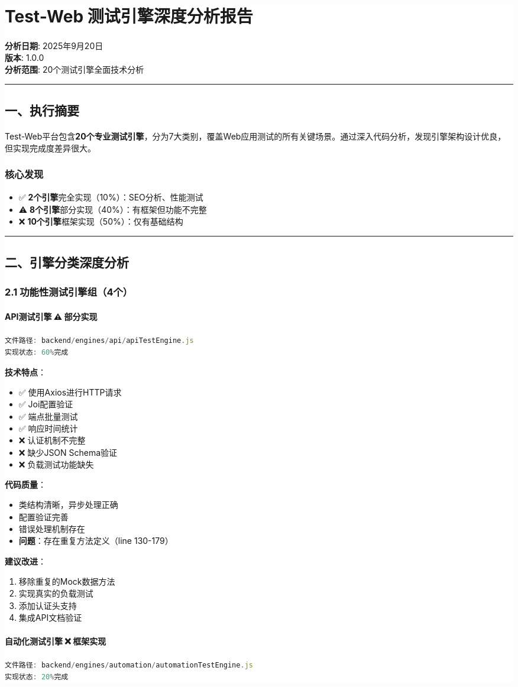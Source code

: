# Test-Web 测试引擎深度分析报告

**分析日期**: 2025年9月20日  
**版本**: 1.0.0  
**分析范围**: 20个测试引擎全面技术分析

---

## 一、执行摘要

Test-Web平台包含**20个专业测试引擎**，分为7大类别，覆盖Web应用测试的所有关键场景。通过深入代码分析，发现引擎架构设计优良，但实现完成度差异很大。

### 核心发现
- ✅ **2个引擎**完全实现（10%）：SEO分析、性能测试
- ⚠️ **8个引擎**部分实现（40%）：有框架但功能不完整
- ❌ **10个引擎**框架实现（50%）：仅有基础结构

---

## 二、引擎分类深度分析

### 2.1 功能性测试引擎组（4个）

#### API测试引擎 ⚠️ 部分实现
```javascript
文件路径: backend/engines/api/apiTestEngine.js
实现状态: 60%完成
```

**技术特点**：
- ✅ 使用Axios进行HTTP请求
- ✅ Joi配置验证
- ✅ 端点批量测试
- ✅ 响应时间统计
- ❌ 认证机制不完整
- ❌ 缺少JSON Schema验证
- ❌ 负载测试功能缺失

**代码质量**：
- 类结构清晰，异步处理正确
- 配置验证完善
- 错误处理机制存在
- **问题**：存在重复方法定义（line 130-179）

**建议改进**：
1. 移除重复的Mock数据方法
2. 实现真实的负载测试
3. 添加认证头支持
4. 集成API文档验证

#### 自动化测试引擎 ❌ 框架实现
```javascript
文件路径: backend/engines/automation/automationTestEngine.js
实现状态: 20%完成
```
